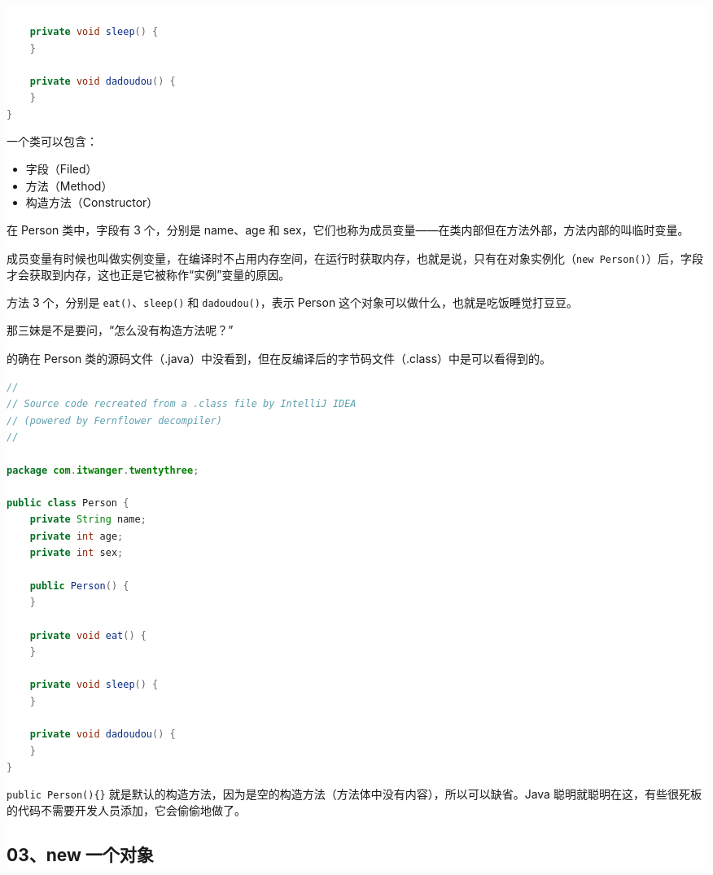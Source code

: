 ```java

    private void sleep() {
    }

    private void dadoudou() {
    }
}
```

一个类可以包含：

- 字段（Filed）
- 方法（Method）
- 构造方法（Constructor）

在 Person 类中，字段有 3 个，分别是 name、age 和 sex，它们也称为成员变量——在类内部但在方法外部，方法内部的叫临时变量。

成员变量有时候也叫做实例变量，在编译时不占用内存空间，在运行时获取内存，也就是说，只有在对象实例化（`new Person()`）后，字段才会获取到内存，这也正是它被称作“实例”变量的原因。

方法 3 个，分别是 `eat()`、`sleep()` 和 `dadoudou()`，表示 Person 这个对象可以做什么，也就是吃饭睡觉打豆豆。

那三妹是不是要问，“怎么没有构造方法呢？”

的确在 Person 类的源码文件（.java）中没看到，但在反编译后的字节码文件（.class）中是可以看得到的。

```java
//
// Source code recreated from a .class file by IntelliJ IDEA
// (powered by Fernflower decompiler)
//

package com.itwanger.twentythree;

public class Person {
    private String name;
    private int age;
    private int sex;

    public Person() {
    }

    private void eat() {
    }

    private void sleep() {
    }

    private void dadoudou() {
    }
}
```

`public Person(){}` 就是默认的构造方法，因为是空的构造方法（方法体中没有内容），所以可以缺省。Java 聪明就聪明在这，有些很死板的代码不需要开发人员添加，它会偷偷地做了。

## 03、new 一个对象
